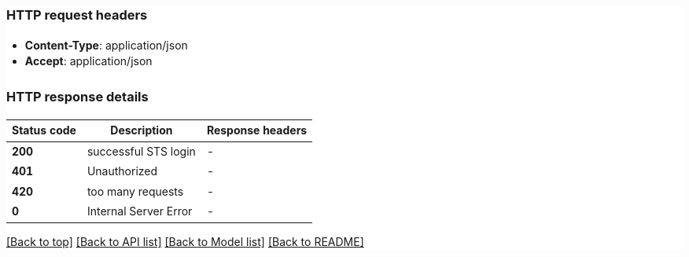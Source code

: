 ### HTTP request headers

 - **Content-Type**: application/json
 - **Accept**: application/json


### HTTP response details

| Status code | Description | Response headers |
|-------------|-------------|------------------|
**200** | successful STS login |  -  |
**401** | Unauthorized |  -  |
**420** | too many requests |  -  |
**0** | Internal Server Error |  -  |

[[Back to top]](#) [[Back to API list]](../README.md#documentation-for-api-endpoints) [[Back to Model list]](../README.md#documentation-for-models) [[Back to README]](../README.md)

